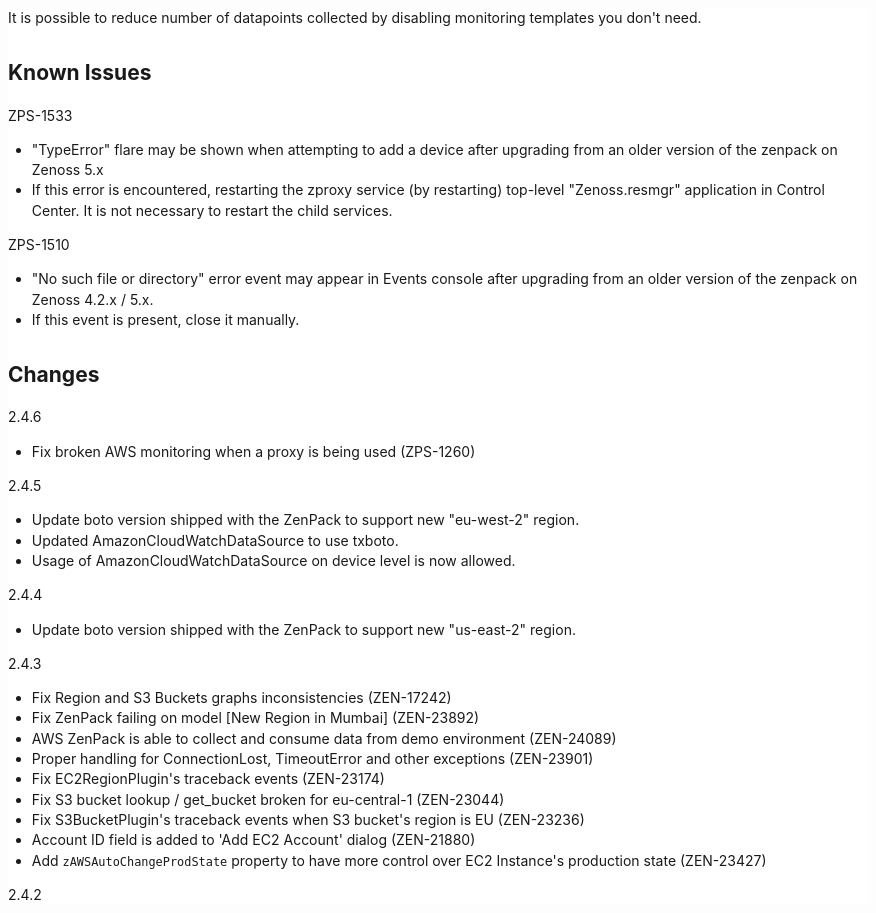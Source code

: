 It is possible to reduce number of datapoints collected by disabling
monitoring templates you don't need.

## Known Issues

ZPS-1533

-   "TypeError" flare may be shown when attempting to add a device after
    upgrading from an older version of the zenpack on Zenoss 5.x
-   If this error is encountered, restarting the zproxy service (by
    restarting) top-level "Zenoss.resmgr" application in Control Center.
    It is not necessary to restart the child services.

ZPS-1510

-   "No such file or directory" error event may appear in Events console
    after upgrading from an older version of the zenpack on Zenoss 4.2.x
    / 5.x.
-   If this event is present, close it manually.

## Changes

2.4.6

-   Fix broken AWS monitoring when a proxy is being used (ZPS-1260)

2.4.5

-   Update boto version shipped with the ZenPack to support new
    "eu-west-2" region.
-   Updated AmazonCloudWatchDataSource to use txboto.
-   Usage of AmazonCloudWatchDataSource on device level is now allowed.

2.4.4

-   Update boto version shipped with the ZenPack to support new
    "us-east-2" region.

2.4.3

-   Fix Region and S3 Buckets graphs inconsistencies (ZEN-17242)
-   Fix ZenPack failing on model \[New Region in Mumbai\] (ZEN-23892)
-   AWS ZenPack is able to collect and consume data from demo
    environment (ZEN-24089)
-   Proper handling for ConnectionLost, TimeoutError and other
    exceptions (ZEN-23901)
-   Fix EC2RegionPlugin's traceback events (ZEN-23174)
-   Fix S3 bucket lookup / get_bucket broken for eu-central-1
    (ZEN-23044)
-   Fix S3BucketPlugin's traceback events when S3 bucket's region is EU
    (ZEN-23236)
-   Account ID field is added to 'Add EC2 Account' dialog (ZEN-21880)
-   Add `zAWSAutoChangeProdState` property to have more control over EC2
    Instance's production state (ZEN-23427)

2.4.2
